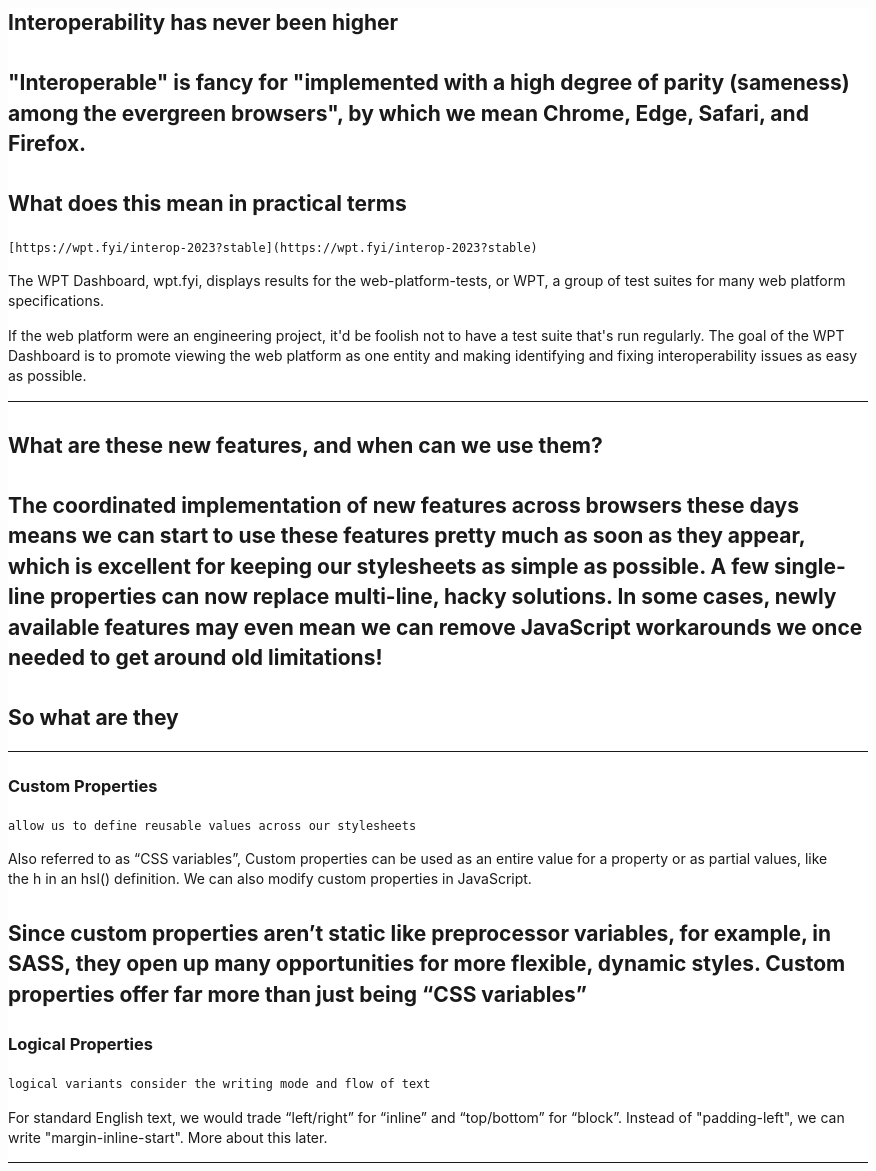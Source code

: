 ## Interoperability has never been higher

"Interoperable" is fancy for "implemented with a high degree of parity (sameness) among the evergreen browsers", by which we mean Chrome, Edge, Safari, and Firefox.
---
## What does this mean in practical terms 
	[https://wpt.fyi/interop-2023?stable](https://wpt.fyi/interop-2023?stable) 

The WPT Dashboard, wpt.fyi, displays results for the web-platform-tests, or WPT, a group of test suites for many web platform specifications.

If the web platform were an engineering project, it'd be foolish not to have a test suite that's run regularly. The goal of the WPT Dashboard is to promote viewing the web platform as one entity and making identifying and fixing interoperability issues as easy as possible.

---
## What are these new features, and when can we use them?

The coordinated implementation of new features across browsers these days means we can start to
use these features pretty much as soon as they appear, which is excellent for keeping our stylesheets as
simple as possible. A few single-line properties can now replace multi-line, hacky solutions. In some
cases, newly available features may even mean we can remove JavaScript workarounds we once
needed to get around old limitations!
---
## So what are they

---
### Custom Properties
	allow us to define reusable values across our stylesheets

Also referred to as “CSS variables”, Custom properties can be used as an entire value for a property or as partial
values, like the h in an hsl() definition. We can also modify custom properties in JavaScript.

Since custom properties aren’t static like preprocessor variables, for example, in SASS, they open up many
opportunities for more flexible, dynamic styles. Custom properties offer far more than just being
“CSS variables”
---
### Logical Properties
	logical variants consider the writing mode and flow of text

For standard English text, we would trade “left/right” for “inline” and “top/bottom” for “block”. Instead of "padding-left", we can write "margin-inline-start". More about this later.

---
